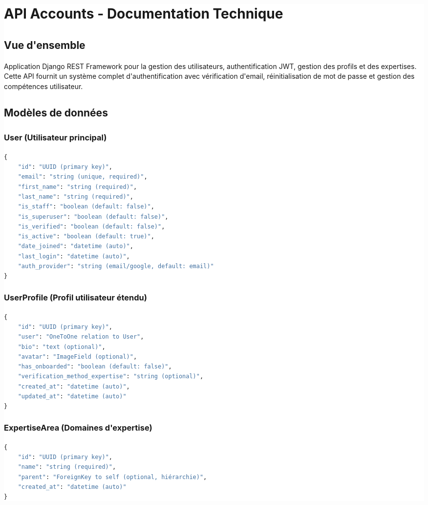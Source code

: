 # API Accounts - Documentation Technique

## Vue d'ensemble
Application Django REST Framework pour la gestion des utilisateurs, authentification JWT, gestion des profils et des expertises. Cette API fournit un système complet d'authentification avec vérification d'email, réinitialisation de mot de passe et gestion des compétences utilisateur.

## Modèles de données

### User (Utilisateur principal)
```python
{
    "id": "UUID (primary key)",
    "email": "string (unique, required)",
    "first_name": "string (required)",
    "last_name": "string (required)", 
    "is_staff": "boolean (default: false)",
    "is_superuser": "boolean (default: false)",
    "is_verified": "boolean (default: false)",
    "is_active": "boolean (default: true)",
    "date_joined": "datetime (auto)",
    "last_login": "datetime (auto)",
    "auth_provider": "string (email/google, default: email)"
}
```

### UserProfile (Profil utilisateur étendu)
```python
{
    "id": "UUID (primary key)",
    "user": "OneToOne relation to User",
    "bio": "text (optional)",
    "avatar": "ImageField (optional)",
    "has_onboarded": "boolean (default: false)",
    "verification_method_expertise": "string (optional)",
    "created_at": "datetime (auto)",
    "updated_at": "datetime (auto)"
}
```

### ExpertiseArea (Domaines d'expertise)
```python
{
    "id": "UUID (primary key)",
    "name": "string (required)",
    "parent": "ForeignKey to self (optional, hiérarchie)",
    "created_at": "datetime (auto)"
}
```
